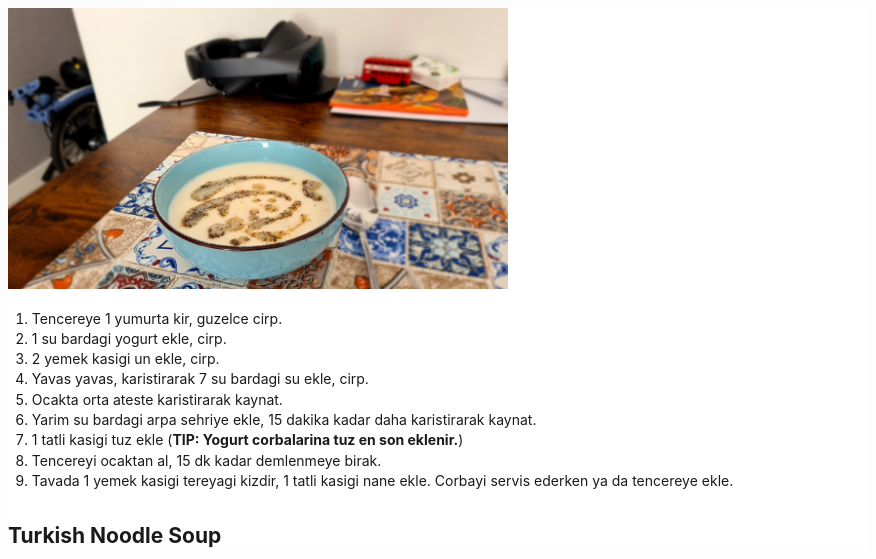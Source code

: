 <img src="yogurt_soup_with_orzo.jpg" width="500"/>

1. Tencereye 1 yumurta kir, guzelce cirp.
2. 1 su bardagi yogurt ekle, cirp.
3. 2 yemek kasigi un ekle, cirp.
4. Yavas yavas, karistirarak 7 su bardagi su ekle, cirp.
5. Ocakta orta ateste karistirarak kaynat.
6. Yarim su bardagi arpa sehriye ekle, 15 dakika kadar daha karistirarak kaynat.
7. 1 tatli kasigi tuz ekle (**TIP: Yogurt corbalarina tuz en son eklenir.**)
8. Tencereyi ocaktan al, 15 dk kadar demlenmeye birak.
9. Tavada 1 yemek kasigi tereyagi kizdir, 1 tatli kasigi nane ekle. Corbayi servis ederken ya da tencereye ekle.   

## Turkish Noodle Soup